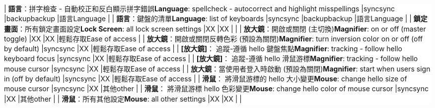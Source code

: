 | <span data-ttu-id="0d440-434">**語言**：拼字檢查 - 自動校正和反白顯示拼字錯誤</span><span class="sxs-lookup"><span data-stu-id="0d440-434">**Language**: spellcheck - autocorrect and highlight misspellings</span></span> |<span data-ttu-id="0d440-435">sync</span><span class="sxs-lookup"><span data-stu-id="0d440-435">sync</span></span> |<span data-ttu-id="0d440-436">backup</span><span class="sxs-lookup"><span data-stu-id="0d440-436">backup</span></span> |<span data-ttu-id="0d440-437">語言</span><span class="sxs-lookup"><span data-stu-id="0d440-437">Language</span></span> |
| <span data-ttu-id="0d440-438">**語言**：鍵盤的清單</span><span class="sxs-lookup"><span data-stu-id="0d440-438">**Language**: list of keyboards</span></span> |<span data-ttu-id="0d440-439">sync</span><span class="sxs-lookup"><span data-stu-id="0d440-439">sync</span></span> |<span data-ttu-id="0d440-440">backup</span><span class="sxs-lookup"><span data-stu-id="0d440-440">backup</span></span> |<span data-ttu-id="0d440-441">語言</span><span class="sxs-lookup"><span data-stu-id="0d440-441">Language</span></span> |
| <span data-ttu-id="0d440-442">**鎖定畫面**：所有鎖定畫面設定</span><span class="sxs-lookup"><span data-stu-id="0d440-442">**Lock Screen**: all lock screen settings</span></span> |<span data-ttu-id="0d440-443">X</span><span class="sxs-lookup"><span data-stu-id="0d440-443">X</span></span> |<span data-ttu-id="0d440-444">X</span><span class="sxs-lookup"><span data-stu-id="0d440-444">X</span></span> | |
| <span data-ttu-id="0d440-445">**放大鏡**：開啟或關閉 (主切換)</span><span class="sxs-lookup"><span data-stu-id="0d440-445">**Magnifier**: on or off (master toggle)</span></span> |<span data-ttu-id="0d440-446">X</span><span class="sxs-lookup"><span data-stu-id="0d440-446">X</span></span> |<span data-ttu-id="0d440-447">X</span><span class="sxs-lookup"><span data-stu-id="0d440-447">X</span></span> |<span data-ttu-id="0d440-448">輕鬆存取</span><span class="sxs-lookup"><span data-stu-id="0d440-448">Ease of access</span></span> |
| <span data-ttu-id="0d440-449">**放大鏡**：開啟或關閉反轉色彩 (預設為關閉)</span><span class="sxs-lookup"><span data-stu-id="0d440-449">**Magnifier**: turn inversion color on or off (off by default)</span></span> |<span data-ttu-id="0d440-450">sync</span><span class="sxs-lookup"><span data-stu-id="0d440-450">sync</span></span> |<span data-ttu-id="0d440-451">X</span><span class="sxs-lookup"><span data-stu-id="0d440-451">X</span></span> |<span data-ttu-id="0d440-452">輕鬆存取</span><span class="sxs-lookup"><span data-stu-id="0d440-452">Ease of access</span></span> |
| <span data-ttu-id="0d440-453">**[放大鏡]**： 追蹤-遵循 hello 鍵盤焦點</span><span class="sxs-lookup"><span data-stu-id="0d440-453">**Magnifier**: tracking - follow hello keyboard focus</span></span> |<span data-ttu-id="0d440-454">sync</span><span class="sxs-lookup"><span data-stu-id="0d440-454">sync</span></span> |<span data-ttu-id="0d440-455">X</span><span class="sxs-lookup"><span data-stu-id="0d440-455">X</span></span> |<span data-ttu-id="0d440-456">輕鬆存取</span><span class="sxs-lookup"><span data-stu-id="0d440-456">Ease of access</span></span> |
| <span data-ttu-id="0d440-457">**[放大鏡]**： 追蹤-遵循 hello 滑鼠游標</span><span class="sxs-lookup"><span data-stu-id="0d440-457">**Magnifier**: tracking - follow hello mouse cursor</span></span> |<span data-ttu-id="0d440-458">sync</span><span class="sxs-lookup"><span data-stu-id="0d440-458">sync</span></span> |<span data-ttu-id="0d440-459">X</span><span class="sxs-lookup"><span data-stu-id="0d440-459">X</span></span> |<span data-ttu-id="0d440-460">輕鬆存取</span><span class="sxs-lookup"><span data-stu-id="0d440-460">Ease of access</span></span> |
| <span data-ttu-id="0d440-461">**放大鏡**：當使用者登入時啟動 (預設為關閉)</span><span class="sxs-lookup"><span data-stu-id="0d440-461">**Magnifier**: start when users sign in (off by default)</span></span> |<span data-ttu-id="0d440-462">sync</span><span class="sxs-lookup"><span data-stu-id="0d440-462">sync</span></span> |<span data-ttu-id="0d440-463">X</span><span class="sxs-lookup"><span data-stu-id="0d440-463">X</span></span> |<span data-ttu-id="0d440-464">輕鬆存取</span><span class="sxs-lookup"><span data-stu-id="0d440-464">Ease of access</span></span> |
| <span data-ttu-id="0d440-465">**滑鼠**： 將滑鼠游標的 hello 大小變更</span><span class="sxs-lookup"><span data-stu-id="0d440-465">**Mouse**: change hello size of mouse cursor</span></span> |<span data-ttu-id="0d440-466">sync</span><span class="sxs-lookup"><span data-stu-id="0d440-466">sync</span></span> |<span data-ttu-id="0d440-467">X</span><span class="sxs-lookup"><span data-stu-id="0d440-467">X</span></span> |<span data-ttu-id="0d440-468">其他</span><span class="sxs-lookup"><span data-stu-id="0d440-468">other</span></span> |
| <span data-ttu-id="0d440-469">**滑鼠**： 將滑鼠游標 hello 色彩變更</span><span class="sxs-lookup"><span data-stu-id="0d440-469">**Mouse**: change hello color of mouse cursor</span></span> |<span data-ttu-id="0d440-470">sync</span><span class="sxs-lookup"><span data-stu-id="0d440-470">sync</span></span> |<span data-ttu-id="0d440-471">X</span><span class="sxs-lookup"><span data-stu-id="0d440-471">X</span></span> |<span data-ttu-id="0d440-472">其他</span><span class="sxs-lookup"><span data-stu-id="0d440-472">other</span></span> |
| <span data-ttu-id="0d440-473">**滑鼠**：所有其他設定</span><span class="sxs-lookup"><span data-stu-id="0d440-473">**Mouse**: all other settings</span></span> |<span data-ttu-id="0d440-474">X</span><span class="sxs-lookup"><span data-stu-id="0d440-474">X</span></span> |<span data-ttu-id="0d440-475">X</span><span class="sxs-lookup"><span data-stu-id="0d440-475">X</span></span> | |